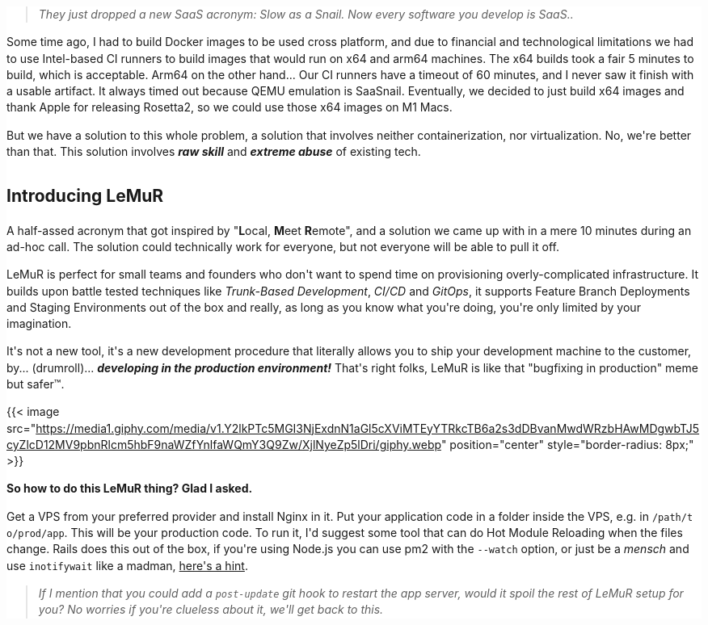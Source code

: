 > _They just dropped a new SaaS acronym: Slow as a Snail. Now every software you
> develop is SaaS.._

Some time ago, I had to build Docker images to be used cross platform, and due to
financial and technological limitations we had to use Intel-based CI runners to build
images that would run on x64 and arm64 machines. The x64 builds took a
fair 5 minutes to build, which is acceptable. Arm64 on the other hand... Our CI
runners have a timeout of 60 minutes, and I never saw it finish with a usable
artifact. It always timed out because QEMU emulation is SaaSnail.
Eventually, we decided to just build x64 images
and thank Apple for releasing Rosetta2, so we could use those x64 images on M1
Macs.

But we have a solution to this whole problem, a solution that involves neither
containerization, nor virtualization. No, we're better than that. This solution
involves ***raw skill*** and ***extreme abuse*** of existing tech. 

## Introducing LeMuR

A half-assed acronym that got inspired by "**L**ocal, **M**eet **R**emote", and
a solution we came up with in a mere 10 minutes during an ad-hoc call.
The solution could technically work for everyone, but not everyone will be able to pull it off.

LeMuR is perfect for small teams and founders who don't want to spend time on
provisioning overly-complicated infrastructure. It builds upon battle tested techniques
like *Trunk-Based Development*, *CI/CD* and *GitOps*, it supports Feature Branch
Deployments and Staging Environments out of the box and really, as long as you
know what you're doing, you're only limited by your imagination.

It's not a new tool, it's a new
development procedure that literally allows you to ship your development machine
to the customer, by... (drumroll)... ***developing in the production
environment!*** That's right folks, LeMuR is like that "bugfixing in production"
meme but safer™️.

{{< image
src="https://media1.giphy.com/media/v1.Y2lkPTc5MGI3NjExdnN1aGl5cXViMTEyYTRkcTB6a2s3dDBvanMwdWRzbHAwMDgwbTJ5cyZlcD12MV9pbnRlcm5hbF9naWZfYnlfaWQmY3Q9Zw/XjlNyeZp5lDri/giphy.webp"
position="center" style="border-radius: 8px;" >}}


**So how to do this LeMuR thing? Glad I asked.**

Get a VPS from your preferred provider and install Nginx in it. Put your
application code in a folder inside the VPS, e.g. in `/path/to/prod/app`. This
will be your production code. To run it, I'd suggest some tool that can do Hot
Module Reloading when the files change. Rails does this out of the box, if
you're using Node.js you can use pm2 with the `--watch` option, or just be a
_mensch_ and use `inotifywait` like a madman, [here's a
hint](https://stackoverflow.com/questions/8699293/how-to-monitor-a-complete-directory-tree-for-changes-in-linux). 

> _If I mention that you could add a `post-update` git hook to restart the app
> server, would it spoil the rest of LeMuR setup for you? No worries if you're
> clueless about it, we'll get back to this._
